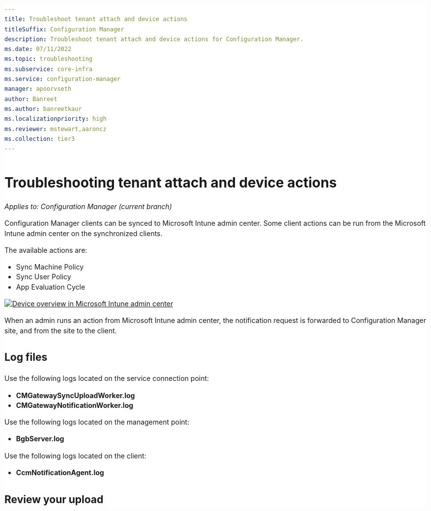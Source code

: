 ```yaml
---
title: Troubleshoot tenant attach and device actions
titleSuffix: Configuration Manager
description: Troubleshoot tenant attach and device actions for Configuration Manager.
ms.date: 07/11/2022
ms.topic: troubleshooting
ms.subservice: core-infra
ms.service: configuration-manager
manager: apoorvseth
author: Banreet
ms.author: banreetkaur
ms.localizationpriority: high
ms.reviewer: mstewart,aaroncz 
ms.collection: tier3
---
```


# Troubleshooting tenant attach and device actions

*Applies to: Configuration Manager (current branch)*

Configuration Manager clients can be synced to Microsoft Intune admin center. Some client actions can be run from the Microsoft Intune admin center on the synchronized clients.

The available actions are:
- Sync Machine Policy
- Sync User Policy
- App Evaluation Cycle


[![Device overview in Microsoft Intune admin center](./media/3555758-device-overview-actions.png)](./media/3555758-device-overview-actions.png#lightbox)
  
When an admin runs an action from Microsoft Intune admin center, the notification request is forwarded to Configuration Manager site, and from the site to the client.

## Log files

Use the following logs located on the service connection point:

- **CMGatewaySyncUploadWorker.log**
- **CMGatewayNotificationWorker.log**

Use the following logs located on the management point:

- **BgbServer.log**

Use the following logs located on the client:

- **CcmNotificationAgent.log**

## <a name="bkmk_review"></a> Review your upload
